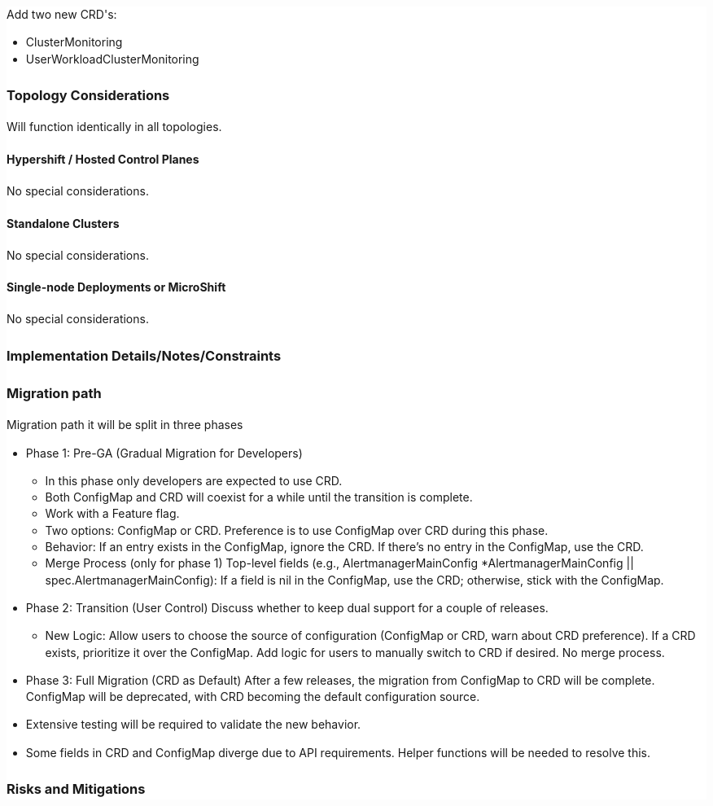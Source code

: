 Add two new CRD's:
- ClusterMonitoring
- UserWorkloadClusterMonitoring

### Topology Considerations

Will function identically in all topologies.

#### Hypershift / Hosted Control Planes
No special considerations.

#### Standalone Clusters
No special considerations.

#### Single-node Deployments or MicroShift
No special considerations.

### Implementation Details/Notes/Constraints


### Migration path

Migration path it will be split in three phases

- Phase 1: Pre-GA (Gradual Migration for Developers)
  - In this phase only developers are expected to use CRD.
  - Both ConfigMap and CRD will coexist for a while until the transition is complete.
  - Work with a Feature flag.
  - Two options: ConfigMap or CRD.
      Preference is to use ConfigMap over CRD during this phase.
  - Behavior: If an entry exists in the ConfigMap, ignore the CRD.
      If there’s no entry in the ConfigMap, use the CRD.
  - Merge Process (only for phase 1)
      Top-level fields (e.g., AlertmanagerMainConfig *AlertmanagerMainConfig || spec.AlertmanagerMainConfig):
      If a field is nil in the ConfigMap, use the CRD; otherwise, stick with the ConfigMap.

- Phase 2: Transition (User Control)
  Discuss whether to keep dual support for a couple of releases.
  - New Logic:
    Allow users to choose the source of configuration (ConfigMap or CRD, warn about CRD preference).
    If a CRD exists, prioritize it over the ConfigMap.
    Add logic for users to manually switch to CRD if desired.
    No merge process.

- Phase 3: Full Migration (CRD as Default)
    After a few releases, the migration from ConfigMap to CRD will be complete.
    ConfigMap will be deprecated, with CRD becoming the default configuration source.


- Extensive testing will be required to validate the new behavior.
- Some fields in CRD and ConfigMap diverge due to API requirements. Helper functions will be needed to resolve this.

### Risks and Mitigations

